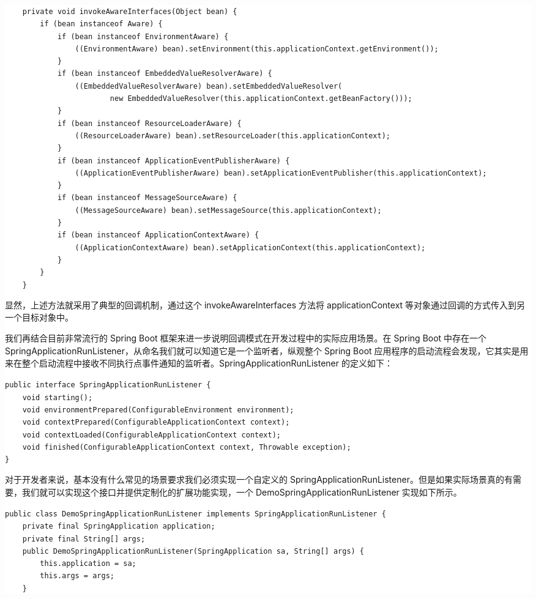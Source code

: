    
        private void invokeAwareInterfaces(Object bean) {
            if (bean instanceof Aware) {
                if (bean instanceof EnvironmentAware) {
                    ((EnvironmentAware) bean).setEnvironment(this.applicationContext.getEnvironment());
                }
                if (bean instanceof EmbeddedValueResolverAware) {
                    ((EmbeddedValueResolverAware) bean).setEmbeddedValueResolver(
                            new EmbeddedValueResolver(this.applicationContext.getBeanFactory()));
                }
                if (bean instanceof ResourceLoaderAware) {
                    ((ResourceLoaderAware) bean).setResourceLoader(this.applicationContext);
                }
                if (bean instanceof ApplicationEventPublisherAware) {
                    ((ApplicationEventPublisherAware) bean).setApplicationEventPublisher(this.applicationContext);
                }
                if (bean instanceof MessageSourceAware) {
                    ((MessageSourceAware) bean).setMessageSource(this.applicationContext);
                }
                if (bean instanceof ApplicationContextAware) {
                    ((ApplicationContextAware) bean).setApplicationContext(this.applicationContext);
                }
            }
        }
    

显然，上述方法就采用了典型的回调机制，通过这个 invokeAwareInterfaces 方法将 applicationContext
等对象通过回调的方式传入到另一个目标对象中。

我们再结合目前非常流行的 Spring Boot 框架来进一步说明回调模式在开发过程中的实际应用场景。在 Spring Boot 中存在一个
SpringApplicationRunListener，从命名我们就可以知道它是一个监听者，纵观整个 Spring Boot
应用程序的启动流程会发现，它其实是用来在整个启动流程中接收不同执行点事件通知的监听者。SpringApplicationRunListener 的定义如下：

    
    
    public interface SpringApplicationRunListener {
        void starting();
        void environmentPrepared(ConfigurableEnvironment environment);
        void contextPrepared(ConfigurableApplicationContext context);
        void contextLoaded(ConfigurableApplicationContext context);
        void finished(ConfigurableApplicationContext context, Throwable exception);
    }
    

对于开发者来说，基本没有什么常见的场景要求我们必须实现一个自定义的
SpringApplicationRunListener。但是如果实际场景真的有需要，我们就可以实现这个接口并提供定制化的扩展功能实现，一个
DemoSpringApplicationRunListener 实现如下所示。

    
    
    public class DemoSpringApplicationRunListener implements SpringApplicationRunListener {
        private final SpringApplication application;
        private final String[] args;
        public DemoSpringApplicationRunListener(SpringApplication sa, String[] args) {
            this.application = sa;
            this.args = args;
        }
    
